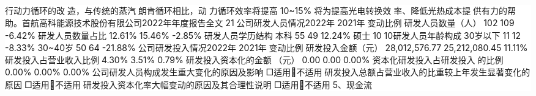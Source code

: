 行动力循环的改
造，与传统的蒸汽
朗肯循环相比，动
力循环效率将提高
10~15%
将为提高光电转换效
率、降低光热成本提
供有力的帮助。首航高科能源技术股份有限公司2022年年度报告全文
21
公司研发人员情况2022年
2021年
变动比例
研发人员数量（人）
102
109
-6.42%
研发人员数量占比
12.61%
15.46%
-2.85%
研发人员学历结构
本科
55
49
12.24%
硕士
10
10研发人员年龄构成
30岁以下
11
12
-8.33%
30~40岁
50
64
-21.88%
公司研发投入情况2022年
2021年
变动比例
研发投入金额（元）
28,012,576.77
25,212,080.45
11.11%
研发投入占营业收入比例
4.30%
3.51%
0.79%
研发投入资本化的金额
（元）
0.00
0.00
0.00%
资本化研发投入占研发投入
的比例
0.00%
0.00%
0.00%
公司研发人员构成发生重大变化的原因及影响
□适用不适用
研发投入总额占营业收入的比重较上年发生显著变化的原因
□适用不适用
研发投入资本化率大幅变动的原因及其合理性说明
□适用不适用
5、现金流